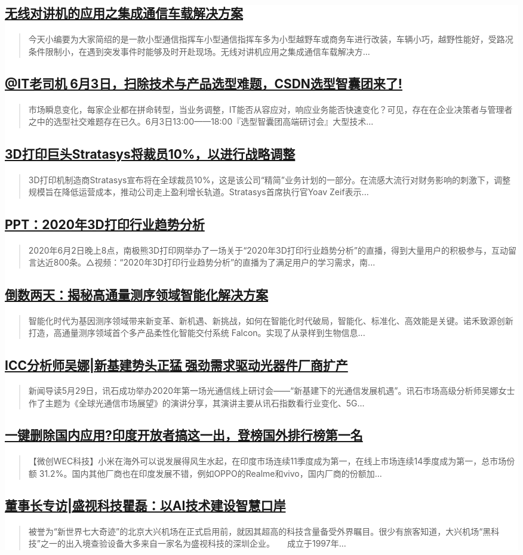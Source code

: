  ## [无线对讲机的应用之集成通信车载解决方案](http://mp.weixin.qq.com/s?src=11&timestamp=1591173005&ver=2377&signature=lkUXZY5i-xAR5mSU6frz1JrL8GXrnez1qf9oe8BjIoHNBVyi631qoRBHKXBYcwMO0n9Bfu355rcq*PFIEfrZYqOWyZrO-OU7HnLO6ilOW-oqItRArX5Yq6X*QQkfWpuI&new=1)
 > 今天小编要为大家简绍的是一款小型通信指挥车小型通信指挥车多为小型越野车或商务车进行改装，车辆小巧，越野性能好，受路况条件限制小，在遇到突发事件时能够及时开赴现场。无线对讲机应用之集成通信车载解决方...
 ## [@IT老司机 6月3日，扫除技术与产品选型难题，CSDN选型智囊团来了!](http://mp.weixin.qq.com/s?src=11&timestamp=1591173005&ver=2377&signature=D3RHQhbhpY0-wBsHO*YQ*NvTKEAPHOCFWWvo*iyPAJCfinD3AVpUGKPEyZH0mPK19Vz2kOp6TNZAfd94Gv-f8FRw0wxJechdQcudL1m-lJJSVbRkSXAa-OajiYZiWsZr&new=1)
 > 市场瞬息变化，每家企业都在拼命转型，当业务调整，IT能否从容应对，响应业务能否快速变化？可见，存在在企业决策者与管理者之中的选型社交难题存在已久。6月3日13:00——18:00『选型智囊团高端研讨会』大型技术...
 ## [3D打印巨头Stratasys将裁员10%，以进行战略调整](http://mp.weixin.qq.com/s?src=11&timestamp=1591173005&ver=2377&signature=Zqc6a*x7m7kxs8D6YxqQjCxpf4fTKdeNfyDQwBuDqJCGQbHCDkvNF8CyDFs4L8Nq8FkX4bULrmtCrIwTkTYyFl6rwSgjKmORSliYZVwLfTKixi-Ickr2vfiW4Fygs2Au&new=1)
 > 3D打印机制造商Stratasys宣布将在全球裁员10%，这是该公司“精简”业务计划的一部分。在流感大流行对财务影响的刺激下，调整规模旨在降低运营成本，推动公司走上盈利增长轨道。Stratasys首席执行官Yoav Zeif表示...
 ## [PPT：2020年3D打印行业趋势分析](http://mp.weixin.qq.com/s?src=11&timestamp=1591173005&ver=2377&signature=DfaKN*HNi6syyL4ZmkKi9e1G6V*v0XCvuWfg0oM8Xher3UL9VdWi9TQvegVOXaHSB3Svzb1fW4OK9-LLvdTCkxFMASCuujepjX1JlTCou3RSAjgRNTWvDBEtQ37xHLD-&new=1)
 > 2020年6月2日晚上8点，南极熊3D打印网举办了一场关于“2020年3D打印行业趋势分析”的直播，得到大量用户的积极参与，互动留言达近800条。△视频：“2020年3D打印行业趋势分析”的直播为了满足用户的学习需求，南...
 ## [倒数两天：揭秘高通量测序领域智能化解决方案](http://mp.weixin.qq.com/s?src=11&timestamp=1591173005&ver=2377&signature=Sim0Rh3ioX5gBzEfDF*-xTDNVfmgtvD-KJyed-2gqbPm6MZuh5WEDOGNw9dwfe9qmri0rhEiZkV1H8LXEbTq9KlshmP1qxMzhjb2j6WoPQp3nfppKUlzHrdJrRPqvMHi&new=1)
 > 智能化时代为基因测序领域带来新变革、新机遇、新挑战，如何在智能化时代破局，智能化、标准化、高效能是关键。诺禾致源创新打造，高通量测序领域首个多产品柔性化智能交付系统 Falcon。实现了从录样到生物信息...
 ## [ICC分析师吴娜|新基建势头正猛 强劲需求驱动光器件厂商扩产](http://mp.weixin.qq.com/s?src=11&timestamp=1591173005&ver=2377&signature=wbaiG6euWiQrP0-22s38FDVnocHCmsPevqpaSsfwB5e3QuSi4-inb7nSxch5oiXZL4agbgh2a5-CGd-UIDCPiGYBeANPaXmOA2N0jUKW4l2TZuG*u657xCnq*x1mWeH5&new=1)
 > 新闻导读5月29日，讯石成功举办2020年第一场光通信线上研讨会——“新基建下的光通信发展机遇”。讯石市场高级分析师吴娜女士作了主题为《全球光通信市场展望》的演讲分享，其演讲主要从讯石指数看行业变化、5G...
 ## [一键删除国内应用?印度开放者搞这一出，登榜国外排行榜第一名](http://mp.weixin.qq.com/s?src=11&timestamp=1591173005&ver=2377&signature=0mRONLI87lx-21IPGcfikTtOEMuEe0*OY*YuCGtqdFikMOGInDuxjzmBLYvFHl-YMporF3FUodJd64W-aXtS1orqZcJnMawMHyeXzVZ55LPLw7rLlQjsjgEMf28RrqkN&new=1)
 > 【微创WEC科技】小米在海外可以说发展得风生水起，在印度市场连续11季度成为第一，在线上市场连续14季度成为第一，总市场份额 31.2%。国内其他厂商也在印度发展不错，例如OPPO的Realme和vivo，国内厂商的份额加...
 ## [董事长专访|盛视科技瞿磊：以AI技术建设智慧口岸](http://mp.weixin.qq.com/s?src=11&timestamp=1591173005&ver=2377&signature=g*jk-21yoZuoolqM8FvQFCEaL9kzdFHpoiu38XphWFcoymOL9Xb3G3jYSYTHzSWyMHqVV3OuoYqk5wtS*Cxmns*Z625QwYjBg6rYTQCCz5s=&new=1)
 > 被誉为“新世界七大奇迹”的北京大兴机场在正式启用前，就因其超高的科技含量备受外界瞩目。很少有旅客知道，大兴机场“黑科技”之一的出入境查验设备大多来自一家名为盛视科技的深圳企业。　　成立于1997年...